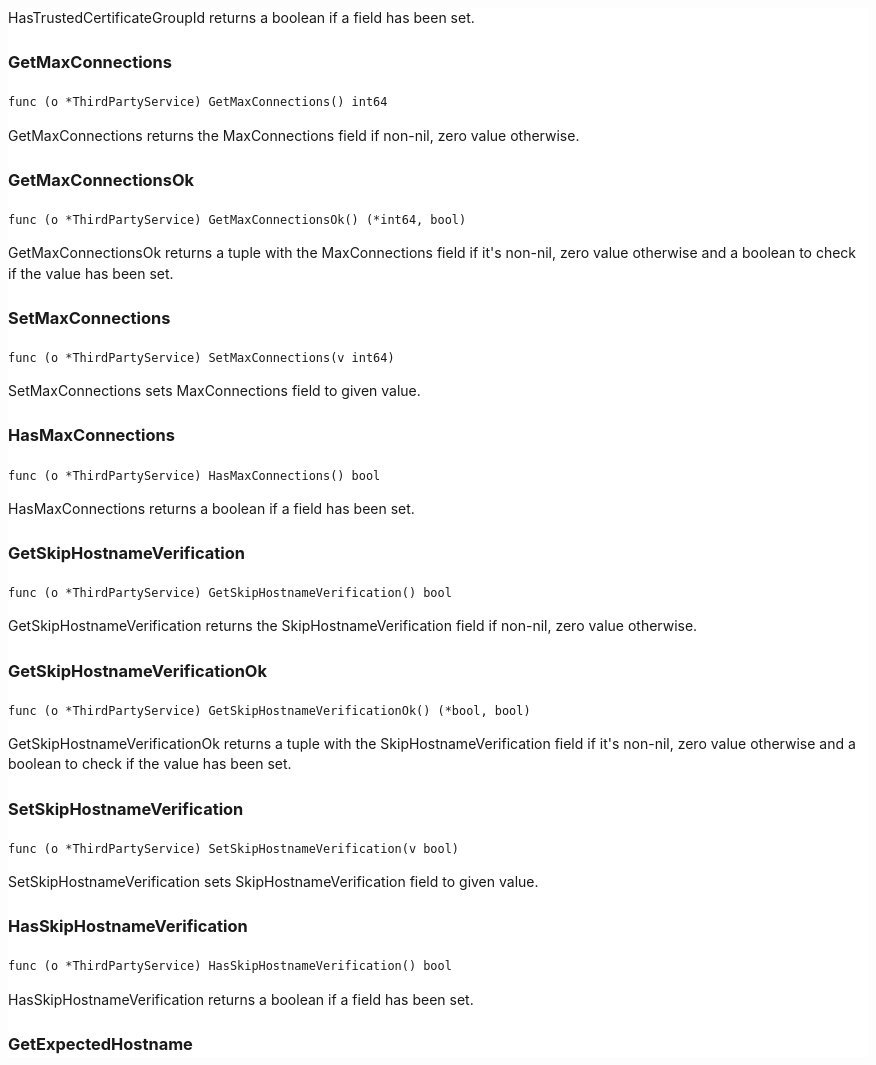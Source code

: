 HasTrustedCertificateGroupId returns a boolean if a field has been set.

### GetMaxConnections

`func (o *ThirdPartyService) GetMaxConnections() int64`

GetMaxConnections returns the MaxConnections field if non-nil, zero value otherwise.

### GetMaxConnectionsOk

`func (o *ThirdPartyService) GetMaxConnectionsOk() (*int64, bool)`

GetMaxConnectionsOk returns a tuple with the MaxConnections field if it's non-nil, zero value otherwise
and a boolean to check if the value has been set.

### SetMaxConnections

`func (o *ThirdPartyService) SetMaxConnections(v int64)`

SetMaxConnections sets MaxConnections field to given value.

### HasMaxConnections

`func (o *ThirdPartyService) HasMaxConnections() bool`

HasMaxConnections returns a boolean if a field has been set.

### GetSkipHostnameVerification

`func (o *ThirdPartyService) GetSkipHostnameVerification() bool`

GetSkipHostnameVerification returns the SkipHostnameVerification field if non-nil, zero value otherwise.

### GetSkipHostnameVerificationOk

`func (o *ThirdPartyService) GetSkipHostnameVerificationOk() (*bool, bool)`

GetSkipHostnameVerificationOk returns a tuple with the SkipHostnameVerification field if it's non-nil, zero value otherwise
and a boolean to check if the value has been set.

### SetSkipHostnameVerification

`func (o *ThirdPartyService) SetSkipHostnameVerification(v bool)`

SetSkipHostnameVerification sets SkipHostnameVerification field to given value.

### HasSkipHostnameVerification

`func (o *ThirdPartyService) HasSkipHostnameVerification() bool`

HasSkipHostnameVerification returns a boolean if a field has been set.

### GetExpectedHostname
